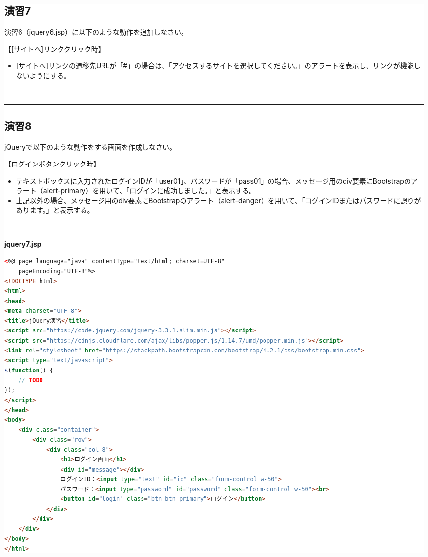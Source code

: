 ## 演習7

演習6（jquery6.jsp）に以下のような動作を追加しなさい。

【[サイトへ]リンククリック時】
- [サイトへ]リンクの遷移先URLが「#」の場合は、「アクセスするサイトを選択してください。」のアラートを表示し、リンクが機能しないようにする。

<br>
<hr>

## 演習8

jQueryで以下のような動作をする画面を作成しなさい。

【ログインボタンクリック時】
- テキストボックスに入力されたログインIDが「user01」、パスワードが「pass01」の場合、メッセージ用のdiv要素にBootstrapのアラート（alert-primary）を用いて、「ログインに成功しました。」と表示する。
- 上記以外の場合、メッセージ用のdiv要素にBootstrapのアラート（alert-danger）を用いて、「ログインIDまたはパスワードに誤りがあります。」と表示する。

<br>

**jquery7.jsp**

```html
<%@ page language="java" contentType="text/html; charset=UTF-8"
    pageEncoding="UTF-8"%>
<!DOCTYPE html>
<html>
<head>
<meta charset="UTF-8">
<title>jQuery演習</title>
<script src="https://code.jquery.com/jquery-3.3.1.slim.min.js"></script>
<script src="https://cdnjs.cloudflare.com/ajax/libs/popper.js/1.14.7/umd/popper.min.js"></script>
<link rel="stylesheet" href="https://stackpath.bootstrapcdn.com/bootstrap/4.2.1/css/bootstrap.min.css">
<script type="text/javascript">
$(function() {
    // TODO
});
</script>
</head>
<body>
    <div class="container">
        <div class="row">
            <div class="col-8">
                <h1>ログイン画面</h1>
                <div id="message"></div>
                ログインID：<input type="text" id="id" class="form-control w-50">
                パスワード：<input type="password" id="password" class="form-control w-50"><br>
                <button id="login" class="btn btn-primary">ログイン</button>
            </div>
        </div>
    </div>
</body>
</html>
```
